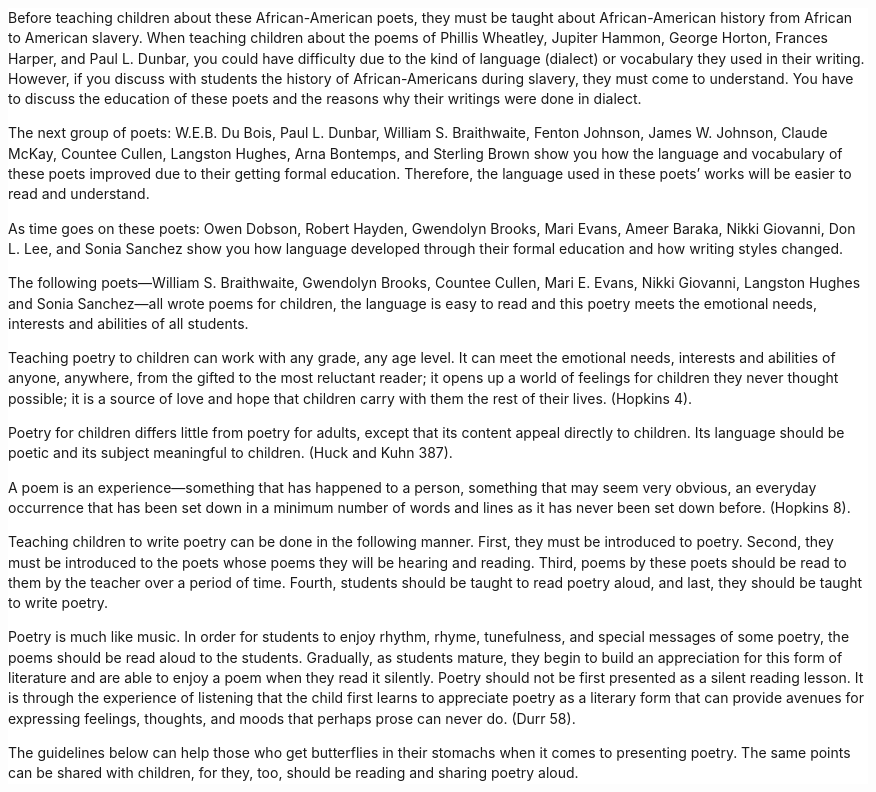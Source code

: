 Before teaching children about these African-American poets, they must be taught about African-American history from African to American slavery. When teaching children about the poems of Phillis Wheatley, Jupiter Hammon, George Horton, Frances Harper, and Paul L. Dunbar, you could have difficulty due to the kind of language (dialect) or vocabulary they used in their writing. However, if you discuss with students the history of African-Americans during slavery, they must come to understand. You have to discuss the education of these poets and the reasons why their writings were done in dialect.
<p>
The next group of poets: W.E.B. Du Bois, Paul L. Dunbar, William S. Braithwaite, Fenton Johnson, James W. Johnson, Claude McKay, Countee Cullen, Langston Hughes, Arna Bontemps, and Sterling Brown show you how the language and vocabulary of these poets improved due to their getting formal education. Therefore, the language used in these poets’ works will be easier to read and understand.
</p>
<p>
As time goes on these poets: Owen Dobson, Robert Hayden, Gwendolyn Brooks, Mari Evans, Ameer Baraka, Nikki Giovanni, Don L. Lee, and Sonia Sanchez show you how language developed through their formal education and how writing styles changed.
</p>
<p>
The following poets—William S. Braithwaite, Gwendolyn Brooks, Countee Cullen, Mari E. Evans, Nikki Giovanni, Langston Hughes and Sonia Sanchez—all wrote poems for children, the language is easy to read and this poetry meets the emotional needs, interests and abilities of all students.
</p>
<p>
Teaching poetry to children can work with any grade, any age level. It can meet the emotional needs, interests and abilities of anyone, anywhere, from the gifted to the most reluctant reader; it opens up a world of feelings for children they never thought possible; it is a source of love and hope that children carry with them the rest of their lives. (Hopkins 4).
</p>
<p>
Poetry for children differs little from poetry for adults, except that its content appeal directly to children. Its language should be poetic and its subject meaningful to children. (Huck and Kuhn 387).
</p>
<p>
A poem is an experience—something that has happened to a person, something that may seem very obvious, an everyday occurrence that has been set down in a minimum number of words and lines as it has never been set down before. (Hopkins 8).
</p>
<p>
Teaching children to write poetry can be done in the following manner. First, they must be introduced to poetry. Second, they must be introduced to the poets whose poems they will be hearing and reading. Third, poems by these poets should be read to them by the teacher over a period of time. Fourth, students should be taught to read poetry aloud, and last, they should be taught to write poetry.
</p>
<p>
Poetry is much like music. In order for students to enjoy rhythm, rhyme, tunefulness, and special messages of some poetry, the poems should be read aloud to the students. Gradually, as students mature, they begin to build an appreciation for this form of literature and are able to enjoy a poem when they read it silently. Poetry should not be first presented as a silent reading lesson. It is through the experience of listening that the child first learns to appreciate poetry as a literary form that can provide avenues for expressing feelings, thoughts, and moods that perhaps prose can never do. (Durr 58).
</p>
<p>
The guidelines below can help those who get butterflies in their stomachs when it comes to presenting poetry. The same points can be shared with children, for they, too, should be reading and sharing poetry aloud.
</p>
<blockquote>
<dl>
<dt>